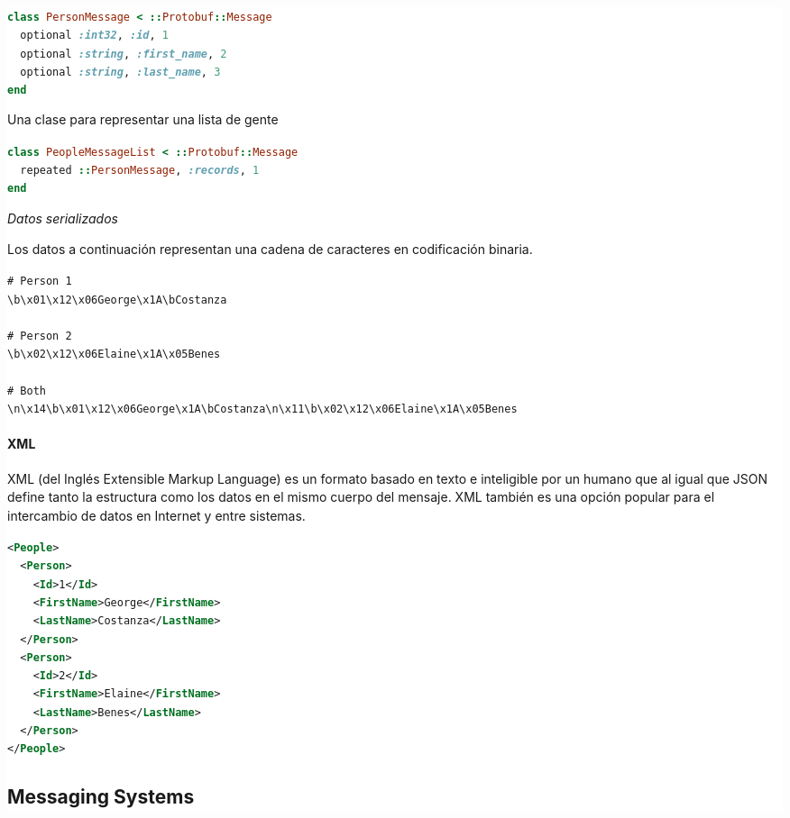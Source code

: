 ```ruby
class PersonMessage < ::Protobuf::Message
  optional :int32, :id, 1
  optional :string, :first_name, 2
  optional :string, :last_name, 3
end
```

Una clase para representar una lista de gente

```ruby
class PeopleMessageList < ::Protobuf::Message
  repeated ::PersonMessage, :records, 1
end
```

*Datos serializados*

Los datos a continuación representan una cadena de caracteres en codificación
binaria.

```console
# Person 1
\b\x01\x12\x06George\x1A\bCostanza

# Person 2
\b\x02\x12\x06Elaine\x1A\x05Benes

# Both
\n\x14\b\x01\x12\x06George\x1A\bCostanza\n\x11\b\x02\x12\x06Elaine\x1A\x05Benes
```

#### XML

XML (del Inglés Extensible Markup Language) es un formato basado en texto e 
inteligible por un humano que al igual que JSON define tanto la estructura como
los datos en el mismo cuerpo del mensaje. XML también es una opción popular para
el intercambio de datos en Internet y entre sistemas.

```xml
<People>
  <Person>
    <Id>1</Id>
    <FirstName>George</FirstName>
    <LastName>Costanza</LastName>
  </Person>
  <Person>
    <Id>2</Id>
    <FirstName>Elaine</FirstName>
    <LastName>Benes</LastName>
  </Person>
</People>
```

## Messaging Systems
